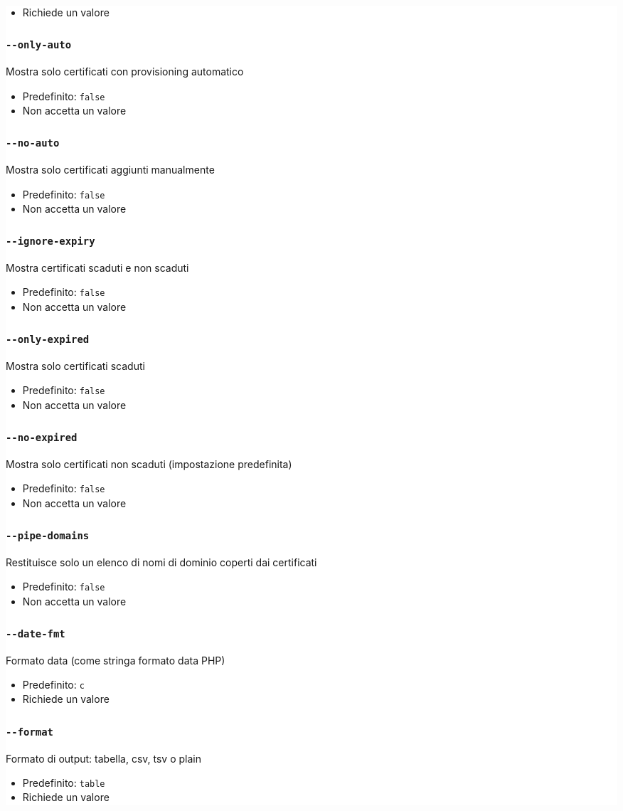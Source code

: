 - Richiede un valore

### `--only-auto`

Mostra solo certificati con provisioning automatico

- Predefinito: `false`
- Non accetta un valore

### `--no-auto`

Mostra solo certificati aggiunti manualmente

- Predefinito: `false`
- Non accetta un valore

### `--ignore-expiry`

Mostra certificati scaduti e non scaduti

- Predefinito: `false`
- Non accetta un valore

### `--only-expired`

Mostra solo certificati scaduti

- Predefinito: `false`
- Non accetta un valore

### `--no-expired`

Mostra solo certificati non scaduti (impostazione predefinita)

- Predefinito: `false`
- Non accetta un valore

### `--pipe-domains`

Restituisce solo un elenco di nomi di dominio coperti dai certificati

- Predefinito: `false`
- Non accetta un valore

### `--date-fmt`

Formato data (come stringa formato data PHP)

- Predefinito: `c`
- Richiede un valore

### `--format`

Formato di output: tabella, csv, tsv o plain

- Predefinito: `table`
- Richiede un valore
